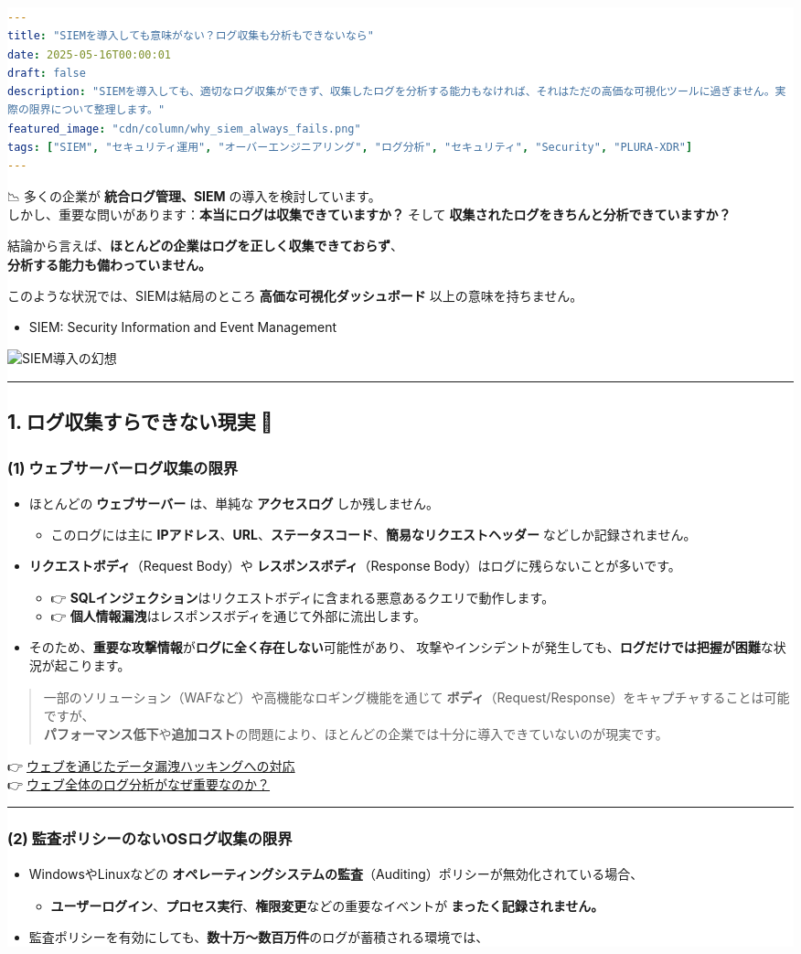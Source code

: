 ```yaml
---
title: "SIEMを導入しても意味がない？ログ収集も分析もできないなら"
date: 2025-05-16T00:00:01
draft: false
description: "SIEMを導入しても、適切なログ収集ができず、収集したログを分析する能力もなければ、それはただの高価な可視化ツールに過ぎません。実際の限界について整理します。"
featured_image: "cdn/column/why_siem_always_fails.png"
tags: ["SIEM", "セキュリティ運用", "オーバーエンジニアリング", "ログ分析", "セキュリティ", "Security", "PLURA-XDR"]
---
```


📉 多くの企業が **統合ログ管理、SIEM** の導入を検討しています。  
しかし、重要な問いがあります：**本当にログは収集できていますか？** そして **収集されたログをきちんと分析できていますか？**

結論から言えば、**ほとんどの企業はログを正しく収集できておらず**、  
**分析する能力も備わっていません。**

このような状況では、SIEMは結局のところ **高価な可視化ダッシュボード** 以上の意味を持ちません。

* SIEM: Security Information and Event Management

![SIEM導入の幻想](https://blog.plura.io/cdn/column/why_siem_always_fails.png)



---

## 1. ログ収集すらできない現実 🛑

### (1) ウェブサーバーログ収集の限界

* ほとんどの **ウェブサーバー** は、単純な **アクセスログ** しか残しません。

  * このログには主に **IPアドレス**、**URL**、**ステータスコード**、**簡易なリクエストヘッダー** などしか記録されません。
* **リクエストボディ**（Request Body）や **レスポンスボディ**（Response Body）はログに残らないことが多いです。

  * 👉 **SQLインジェクション**はリクエストボディに含まれる悪意あるクエリで動作します。
  * 👉 **個人情報漏洩**はレスポンスボディを通じて外部に流出します。
* そのため、**重要な攻撃情報**が**ログに全く存在しない**可能性があり、
  攻撃やインシデントが発生しても、**ログだけでは把握が困難**な状況が起こります。

> 一部のソリューション（WAFなど）や高機能なロギング機能を通じて **ボディ**（Request/Response）をキャプチャすることは可能ですが、  
> **パフォーマンス低下**や**追加コスト**の問題により、ほとんどの企業では十分に導入できていないのが現実です。

👉 [ウェブを通じたデータ漏洩ハッキングへの対応](https://blog.plura.io/ja/column/dlp/)  
👉 [ウェブ全体のログ分析がなぜ重要なのか？](https://blog.plura.io/ja/respond/very_important_analyze_web_logs/)

---

### (2) 監査ポリシーのないOSログ収集の限界

* WindowsやLinuxなどの **オペレーティングシステムの監査**（Auditing）ポリシーが無効化されている場合、

  * **ユーザーログイン**、**プロセス実行**、**権限変更**などの重要なイベントが **まったく記録されません。**
* 監査ポリシーを有効にしても、**数十万〜数百万件**のログが蓄積される環境では、
